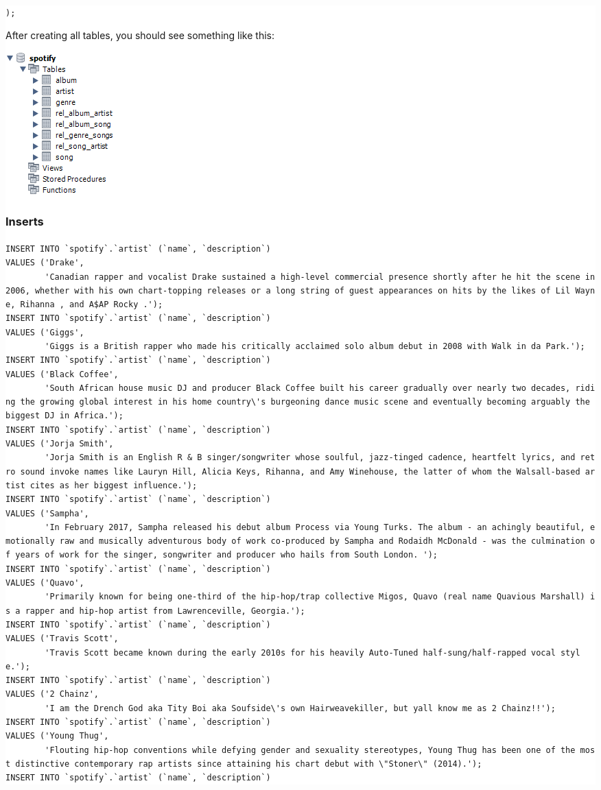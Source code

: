 ```mysql
);
```

After creating all tables, you should see something like this:

![spotify2](media/DataBase/database3.png)

### Inserts

```mysql
INSERT INTO `spotify`.`artist` (`name`, `description`)
VALUES ('Drake',
        'Canadian rapper and vocalist Drake sustained a high-level commercial presence shortly after he hit the scene in 2006, whether with his own chart-topping releases or a long string of guest appearances on hits by the likes of Lil Wayne, Rihanna , and A$AP Rocky .');
INSERT INTO `spotify`.`artist` (`name`, `description`)
VALUES ('Giggs',
        'Giggs is a British rapper who made his critically acclaimed solo album debut in 2008 with Walk in da Park.');
INSERT INTO `spotify`.`artist` (`name`, `description`)
VALUES ('Black Coffee',
        'South African house music DJ and producer Black Coffee built his career gradually over nearly two decades, riding the growing global interest in his home country\'s burgeoning dance music scene and eventually becoming arguably the biggest DJ in Africa.');
INSERT INTO `spotify`.`artist` (`name`, `description`)
VALUES ('Jorja Smith',
        'Jorja Smith is an English R & B singer/songwriter whose soulful, jazz-tinged cadence, heartfelt lyrics, and retro sound invoke names like Lauryn Hill, Alicia Keys, Rihanna, and Amy Winehouse, the latter of whom the Walsall-based artist cites as her biggest influence.');
INSERT INTO `spotify`.`artist` (`name`, `description`)
VALUES ('Sampha',
        'In February 2017, Sampha released his debut album Process via Young Turks. The album - an achingly beautiful, emotionally raw and musically adventurous body of work co-produced by Sampha and Rodaidh McDonald - was the culmination of years of work for the singer, songwriter and producer who hails from South London. ');
INSERT INTO `spotify`.`artist` (`name`, `description`)
VALUES ('Quavo',
        'Primarily known for being one-third of the hip-hop/trap collective Migos, Quavo (real name Quavious Marshall) is a rapper and hip-hop artist from Lawrenceville, Georgia.');
INSERT INTO `spotify`.`artist` (`name`, `description`)
VALUES ('Travis Scott',
        'Travis Scott became known during the early 2010s for his heavily Auto-Tuned half-sung/half-rapped vocal style.');
INSERT INTO `spotify`.`artist` (`name`, `description`)
VALUES ('2 Chainz',
        'I am the Drench God aka Tity Boi aka Soufside\'s own Hairweavekiller, but yall know me as 2 Chainz!!');
INSERT INTO `spotify`.`artist` (`name`, `description`)
VALUES ('Young Thug',
        'Flouting hip-hop conventions while defying gender and sexuality stereotypes, Young Thug has been one of the most distinctive contemporary rap artists since attaining his chart debut with \"Stoner\" (2014).');
INSERT INTO `spotify`.`artist` (`name`, `description`)
```